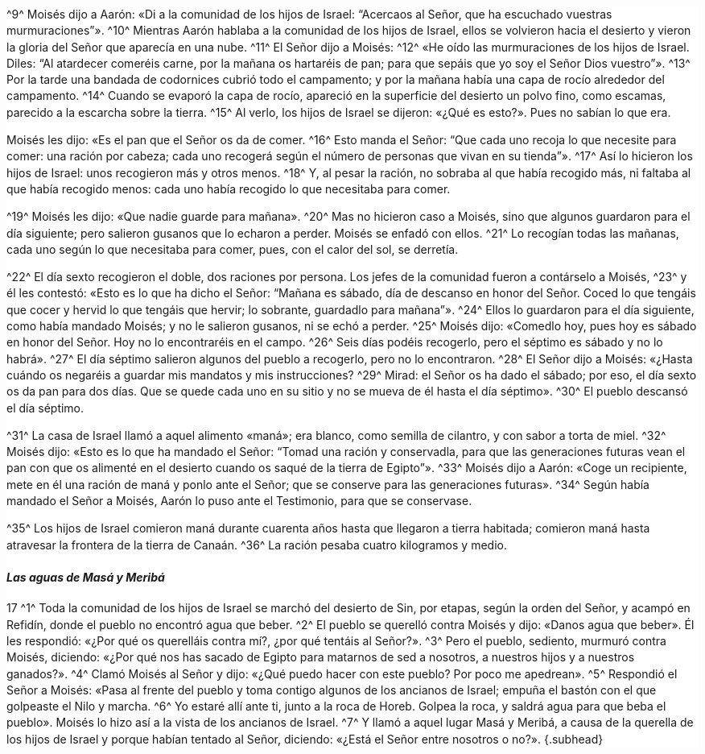 ^9^ Moisés dijo a Aarón: «Di a la comunidad de los hijos de Israel: “Acercaos al Señor, que ha escuchado vuestras murmuraciones”». ^10^ Mientras Aarón hablaba a la comunidad de los hijos de Israel, ellos se volvieron hacia el desierto y vieron la gloria del Señor que aparecía en una nube. ^11^ El Señor dijo a Moisés: ^12^ «He oído las murmuraciones de los hijos de Israel. Diles: “Al atardecer comeréis carne, por la mañana os hartaréis de pan; para que sepáis que yo soy el Señor Dios vuestro”». ^13^ Por la tarde una bandada de codornices cubrió todo el campamento; y por la mañana había una capa de rocío alrededor del campamento. ^14^ Cuando se evaporó la capa de rocío, apareció en la superficie del desierto un polvo fino, como escamas, parecido a la escarcha sobre la tierra. ^15^ Al verlo, los hijos de Israel se dijeron: «¿Qué es esto?». Pues no sabían lo que era.

Moisés les dijo: «Es el pan que el Señor os da de comer. ^16^ Esto manda el Señor: “Que cada uno recoja lo que necesite para comer: una ración por cabeza; cada uno recogerá según el número de personas que vivan en su tienda”». ^17^ Así lo hicieron los hijos de Israel: unos recogieron más y otros menos. ^18^ Y, al pesar la ración, no sobraba al que había recogido más, ni faltaba al que había recogido menos: cada uno había recogido lo que necesitaba para comer.

^19^ Moisés les dijo: «Que nadie guarde para mañana». ^20^ Mas no hicieron caso a Moisés, sino que algunos guardaron para el día siguiente; pero salieron gusanos que lo echaron a perder. Moisés se enfadó con ellos. ^21^ Lo recogían todas las mañanas, cada uno según lo que necesitaba para comer, pues, con el calor del sol, se derretía.

^22^ El día sexto recogieron el doble, dos raciones por persona. Los jefes de la comunidad fueron a contárselo a Moisés, ^23^ y él les contestó: «Esto es lo que ha dicho el Señor: “Mañana es sábado, día de descanso en honor del Señor. Coced lo que tengáis que cocer y hervid lo que tengáis que hervir; lo sobrante, guardadlo para mañana”». ^24^ Ellos lo guardaron para el día siguiente, como había mandado Moisés; y no le salieron gusanos, ni se echó a perder. ^25^ Moisés dijo: «Comedlo hoy, pues hoy es sábado en honor del Señor. Hoy no lo encontraréis en el campo. ^26^ Seis días podéis recogerlo, pero el séptimo es sábado y no lo habrá». ^27^ El día séptimo salieron algunos del pueblo a recogerlo, pero no lo encontraron. ^28^ El Señor dijo a Moisés: «¿Hasta cuándo os negaréis a guardar mis mandatos y mis instrucciones? ^29^ Mirad: el Señor os ha dado el sábado; por eso, el día sexto os da pan para dos días. Que se quede cada uno en su sitio y no se mueva de él hasta el día séptimo». ^30^ El pueblo descansó el día séptimo.

^31^ La casa de Israel llamó a aquel alimento «maná»; era blanco, como semilla de cilantro, y con sabor a torta de miel. ^32^ Moisés dijo: «Esto es lo que ha mandado el Señor: “Tomad una ración y conservadla, para que las generaciones futuras vean el pan con que os alimenté en el desierto cuando os saqué de la tierra de Egipto”». ^33^ Moisés dijo a Aarón: «Coge un recipiente, mete en él una ración de maná y ponlo ante el Señor; que se conserve para las generaciones futuras». ^34^ Según había mandado el Señor a Moisés, Aarón lo puso ante el Testimonio, para que se conservase.

^35^ Los hijos de Israel comieron maná durante cuarenta años hasta que llegaron a tierra habitada; comieron maná hasta atravesar la frontera de la tierra de Canaán. ^36^ La ración pesaba cuatro kilogramos y medio.

#### *Las aguas de Masá y Meribá*

<span class="chapter">17</span> ^1^ Toda la comunidad de los hijos de Israel se marchó del desierto de Sin, por etapas, según la orden del Señor, y acampó en Refidín, donde el pueblo no encontró agua que beber. ^2^ El pueblo se querelló contra Moisés y dijo: «Danos agua que beber». Él les respondió: «¿Por qué os querelláis contra mí?, ¿por qué tentáis al Señor?». ^3^ Pero el pueblo, sediento, murmuró contra Moisés, diciendo: «¿Por qué nos has sacado de Egipto para matarnos de sed a nosotros, a nuestros hijos y a nuestros ganados?». ^4^ Clamó Moisés al Señor y dijo: «¿Qué puedo hacer con este pueblo? Por poco me apedrean». ^5^ Respondió el Señor a Moisés: «Pasa al frente del pueblo y toma contigo algunos de los ancianos de Israel; empuña el bastón con el que golpeaste el Nilo y marcha. ^6^ Yo estaré allí ante ti, junto a la roca de Horeb. Golpea la roca, y saldrá agua para que beba el pueblo». Moisés lo hizo así a la vista de los ancianos de Israel. ^7^ Y llamó a aquel lugar Masá y Meribá, a causa de la querella de los hijos de Israel y porque habían tentado al Señor, diciendo: «¿Está el Señor entre nosotros o no?».
{.subhead}
